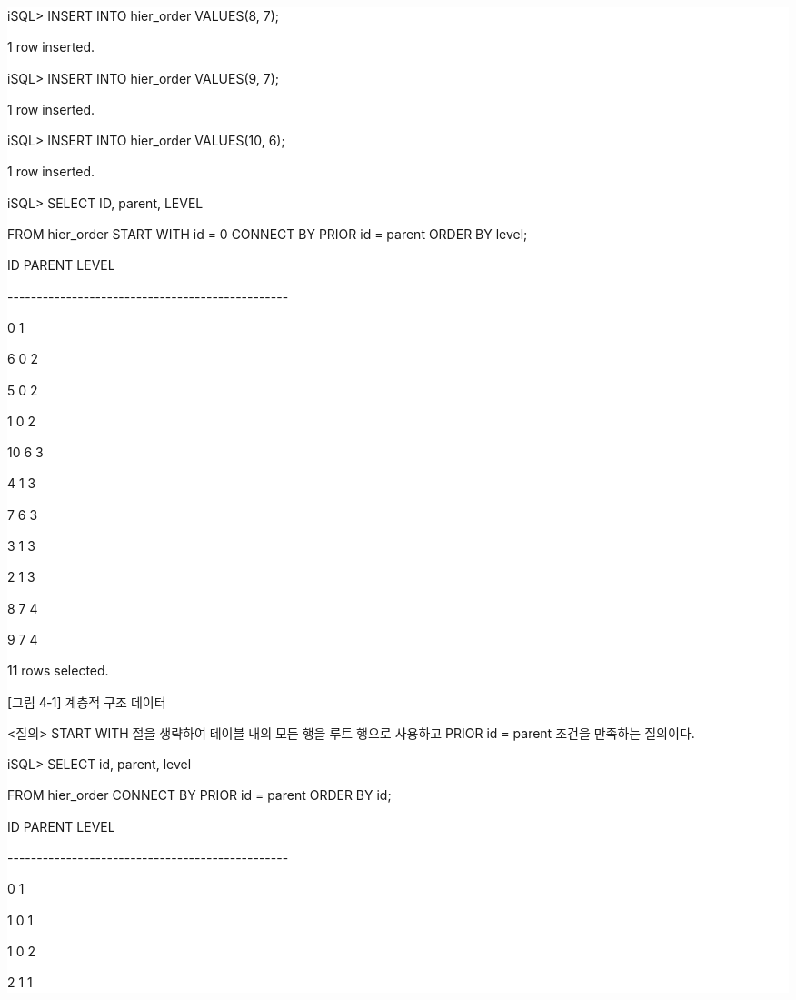 iSQL\> INSERT INTO hier_order VALUES(8, 7);

1 row inserted.

iSQL\> INSERT INTO hier_order VALUES(9, 7);

1 row inserted.

iSQL\> INSERT INTO hier_order VALUES(10, 6);

1 row inserted.

iSQL\> SELECT ID, parent, LEVEL

FROM hier_order START WITH id = 0 CONNECT BY PRIOR id = parent ORDER BY level;

ID PARENT LEVEL

\------------------------------------------------

0 1

6 0 2

5 0 2

1 0 2

10 6 3

4 1 3

7 6 3

3 1 3

2 1 3

8 7 4

9 7 4

11 rows selected.

[그림 4‑1] 계층적 구조 데이터

\<질의\> START WITH 절을 생략하여 테이블 내의 모든 행을 루트 행으로 사용하고
PRIOR id = parent 조건을 만족하는 질의이다.

iSQL\> SELECT id, parent, level

FROM hier_order CONNECT BY PRIOR id = parent ORDER BY id;

ID PARENT LEVEL

\------------------------------------------------

0 1

1 0 1

1 0 2

2 1 1


  [^7]: 내부 튜플(internal tuple)은 알티베이스가 질의 처리를 위해 할당하는